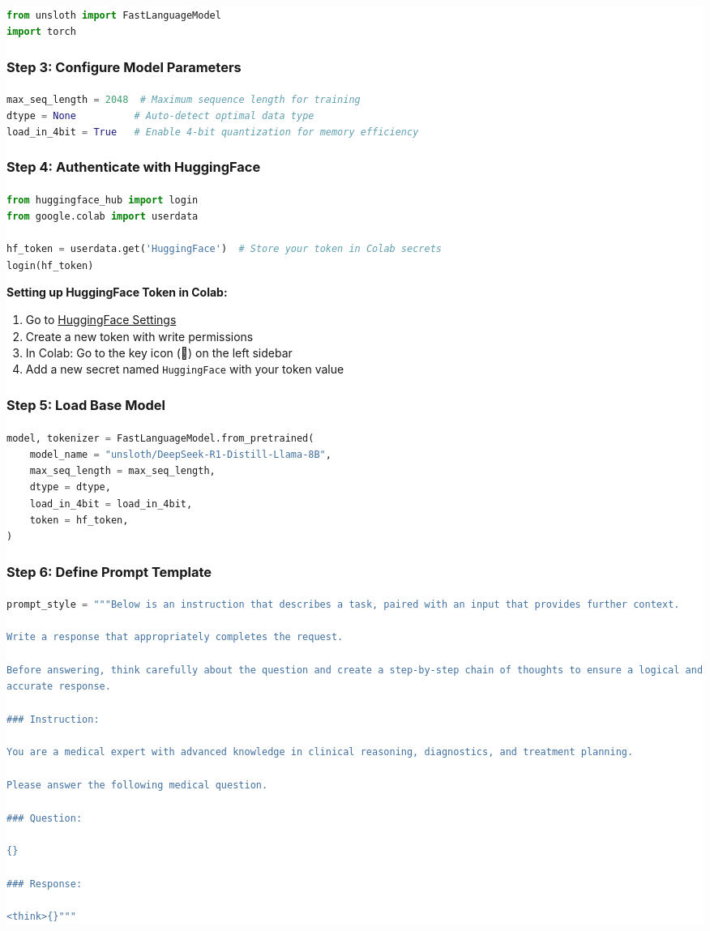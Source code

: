 ```python
from unsloth import FastLanguageModel
import torch
```

### Step 3: Configure Model Parameters

```python
max_seq_length = 2048  # Maximum sequence length for training
dtype = None          # Auto-detect optimal data type
load_in_4bit = True   # Enable 4-bit quantization for memory efficiency
```

### Step 4: Authenticate with HuggingFace

```python
from huggingface_hub import login
from google.colab import userdata

hf_token = userdata.get('HuggingFace')  # Store your token in Colab secrets
login(hf_token)
```

**Setting up HuggingFace Token in Colab:**
1. Go to [HuggingFace Settings](https://huggingface.co/settings/tokens)
2. Create a new token with write permissions
3. In Colab: Go to the key icon (🔑) on the left sidebar
4. Add a new secret named `HuggingFace` with your token value

### Step 5: Load Base Model

```python
model, tokenizer = FastLanguageModel.from_pretrained(
    model_name = "unsloth/DeepSeek-R1-Distill-Llama-8B",
    max_seq_length = max_seq_length,
    dtype = dtype,
    load_in_4bit = load_in_4bit,
    token = hf_token,
)
```

### Step 6: Define Prompt Template

```python
prompt_style = """Below is an instruction that describes a task, paired with an input that provides further context.

Write a response that appropriately completes the request.

Before answering, think carefully about the question and create a step-by-step chain of thoughts to ensure a logical and accurate response.

### Instruction:

You are a medical expert with advanced knowledge in clinical reasoning, diagnostics, and treatment planning.

Please answer the following medical question.

### Question:

{}

### Response:

<think>{}"""
```